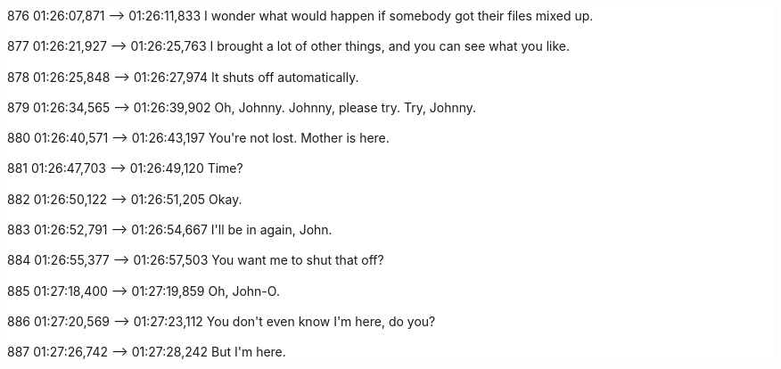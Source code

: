 876
01:26:07,871 --> 01:26:11,833
I wonder what would happen
if somebody got their files
mixed up.

877
01:26:21,927 --> 01:26:25,763
I brought a lot of
other things, and you
can see what you like.

878
01:26:25,848 --> 01:26:27,974
It shuts off automatically.

879
01:26:34,565 --> 01:26:39,902
Oh, Johnny.
Johnny, please try.
Try, Johnny.

880
01:26:40,571 --> 01:26:43,197
You're not lost.
Mother is here.

881
01:26:47,703 --> 01:26:49,120
Time?

882
01:26:50,122 --> 01:26:51,205
Okay.

883
01:26:52,791 --> 01:26:54,667
I'll be in again, John.

884
01:26:55,377 --> 01:26:57,503
You want me
to shut that off?

885
01:27:18,400 --> 01:27:19,859
Oh, John-O.

886
01:27:20,569 --> 01:27:23,112
You don't even know
I'm here, do you?

887
01:27:26,742 --> 01:27:28,242
But I'm here.
